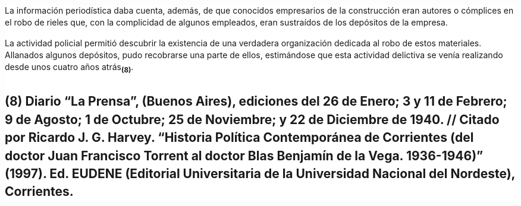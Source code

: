 La información periodística daba cuenta, además, de que conocidos empresarios de la construcción eran autores o cómplices en el robo de rieles que, con la complicidad de algunos empleados, eran sustraídos de los depósitos de la empresa.

La actividad policial permitió descubrir la existencia de una verdadera organización dedicada al robo de estos materiales. Allanados algunos depósitos, pudo recobrarse una parte de ellos, estimándose que esta actividad delictiva se venía realizando desde unos cuatro años atrás<sub><strong>(8)</strong></sub>.

## **(8)** Diario “La Prensa”, (Buenos Aires), ediciones del 26 de Enero; 3 y 11 de Febrero; 9 de Agosto; 1 de Octubre; 25 de Noviembre; y 22 de Diciembre de 1940. // Citado por Ricardo J. G. Harvey. “Historia Política Contemporánea de Corrientes (del doctor Juan Francisco Torrent al doctor Blas Benjamín de la Vega. 1936-1946)” (1997). Ed. EUDENE (Editorial Universitaria de la Universidad Nacional del Nordeste), Corrientes.